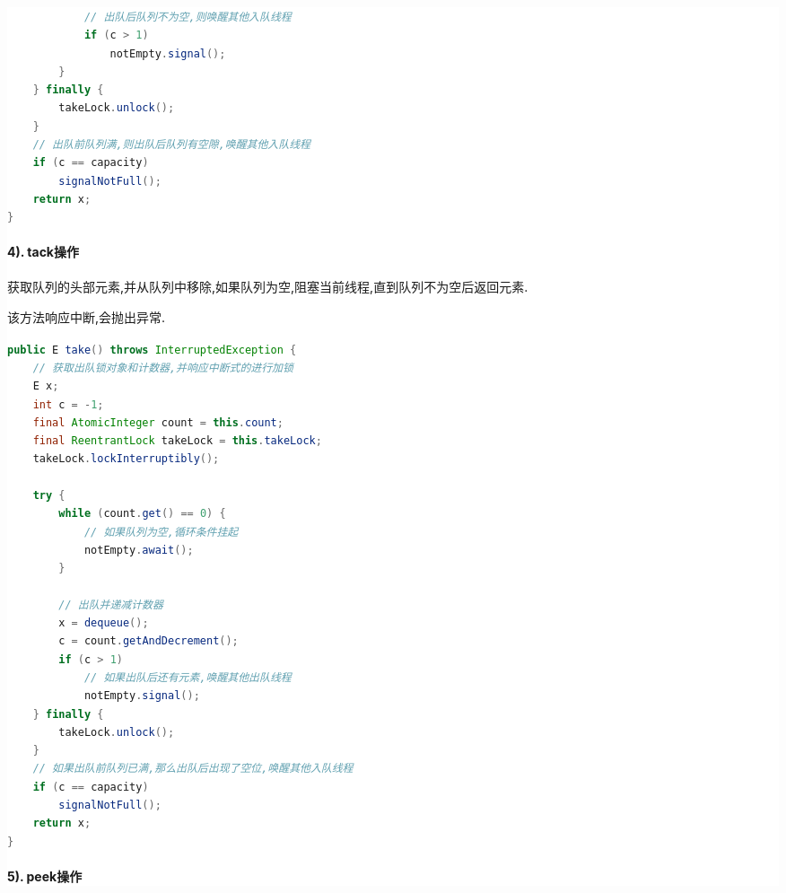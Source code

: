```Java
            // 出队后队列不为空,则唤醒其他入队线程
            if (c > 1)
                notEmpty.signal();
        }
    } finally {
        takeLock.unlock();
    }
    // 出队前队列满,则出队后队列有空隙,唤醒其他入队线程
    if (c == capacity)
        signalNotFull();
    return x;
}
```

#### 4). tack操作

获取队列的头部元素,并从队列中移除,如果队列为空,阻塞当前线程,直到队列不为空后返回元素.

该方法响应中断,会抛出异常.

```Java
public E take() throws InterruptedException {
    // 获取出队锁对象和计数器,并响应中断式的进行加锁
    E x;
    int c = -1;
    final AtomicInteger count = this.count;
    final ReentrantLock takeLock = this.takeLock;
    takeLock.lockInterruptibly();
    
    try {
        while (count.get() == 0) {
            // 如果队列为空,循环条件挂起
            notEmpty.await();
        }
        
        // 出队并递减计数器
        x = dequeue();
        c = count.getAndDecrement();
        if (c > 1)
            // 如果出队后还有元素,唤醒其他出队线程
            notEmpty.signal();
    } finally {
        takeLock.unlock();
    }
    // 如果出队前队列已满,那么出队后出现了空位,唤醒其他入队线程
    if (c == capacity)
        signalNotFull();
    return x;
}
```

#### 5). peek操作
